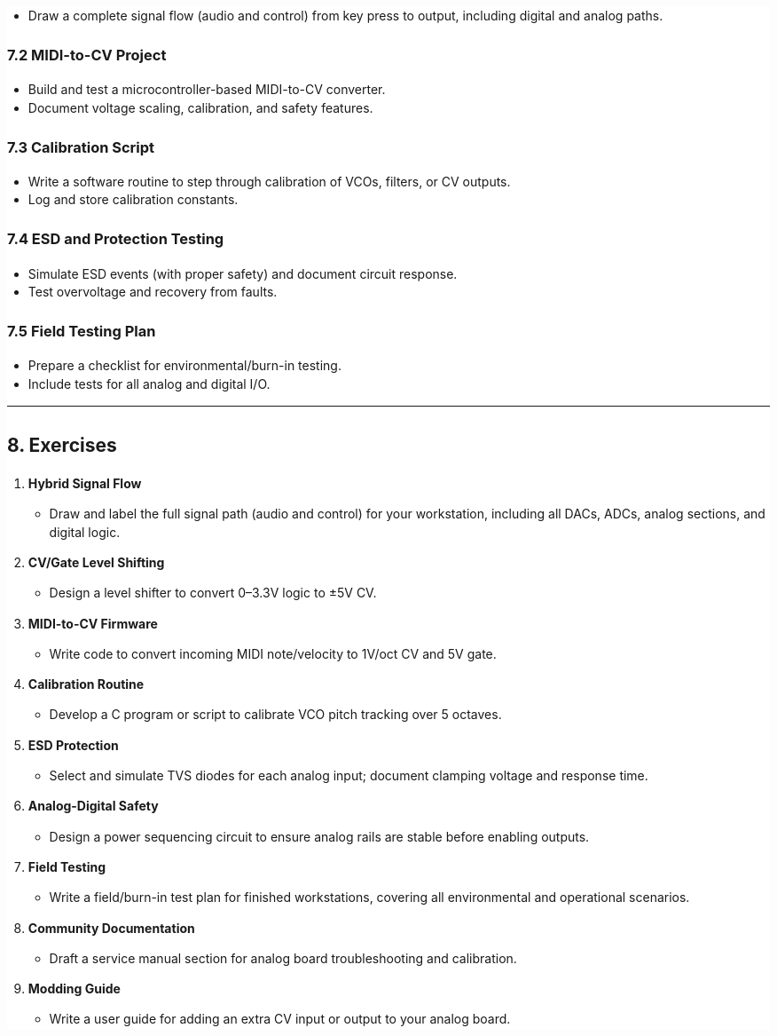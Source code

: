 - Draw a complete signal flow (audio and control) from key press to output, including digital and analog paths.

### 7.2 MIDI-to-CV Project

- Build and test a microcontroller-based MIDI-to-CV converter.
- Document voltage scaling, calibration, and safety features.

### 7.3 Calibration Script

- Write a software routine to step through calibration of VCOs, filters, or CV outputs.
- Log and store calibration constants.

### 7.4 ESD and Protection Testing

- Simulate ESD events (with proper safety) and document circuit response.
- Test overvoltage and recovery from faults.

### 7.5 Field Testing Plan

- Prepare a checklist for environmental/burn-in testing.
- Include tests for all analog and digital I/O.

---

## 8. Exercises

1. **Hybrid Signal Flow**
   - Draw and label the full signal path (audio and control) for your workstation, including all DACs, ADCs, analog sections, and digital logic.

2. **CV/Gate Level Shifting**
   - Design a level shifter to convert 0–3.3V logic to ±5V CV.

3. **MIDI-to-CV Firmware**
   - Write code to convert incoming MIDI note/velocity to 1V/oct CV and 5V gate.

4. **Calibration Routine**
   - Develop a C program or script to calibrate VCO pitch tracking over 5 octaves.

5. **ESD Protection**
   - Select and simulate TVS diodes for each analog input; document clamping voltage and response time.

6. **Analog-Digital Safety**
   - Design a power sequencing circuit to ensure analog rails are stable before enabling outputs.

7. **Field Testing**
   - Write a field/burn-in test plan for finished workstations, covering all environmental and operational scenarios.

8. **Community Documentation**
   - Draft a service manual section for analog board troubleshooting and calibration.

9. **Modding Guide**
   - Write a user guide for adding an extra CV input or output to your analog board.
